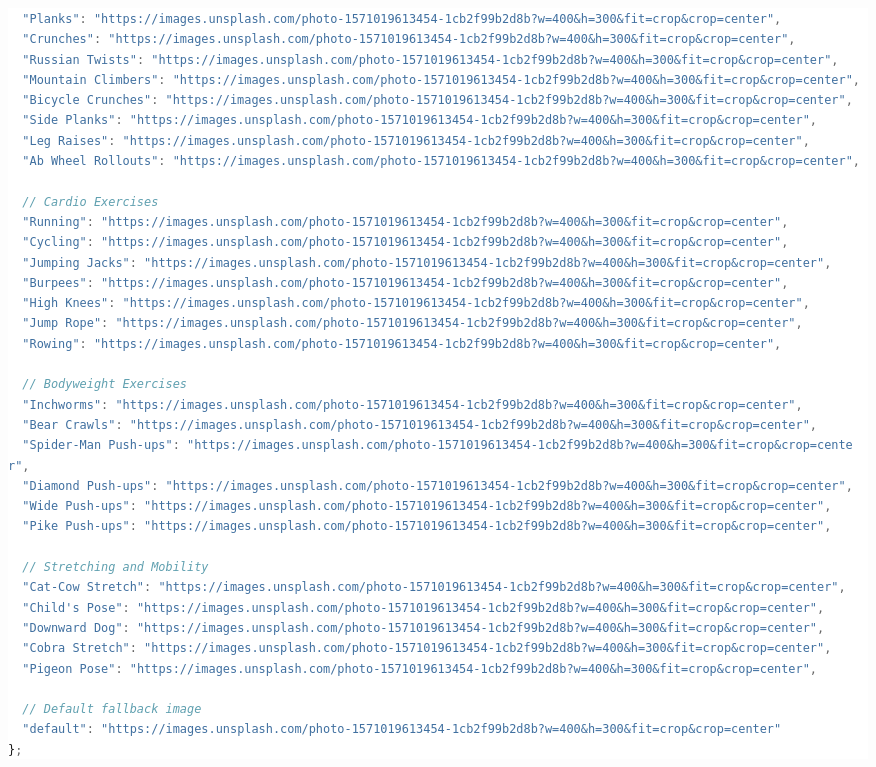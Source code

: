 ```typescript
  "Planks": "https://images.unsplash.com/photo-1571019613454-1cb2f99b2d8b?w=400&h=300&fit=crop&crop=center",
  "Crunches": "https://images.unsplash.com/photo-1571019613454-1cb2f99b2d8b?w=400&h=300&fit=crop&crop=center",
  "Russian Twists": "https://images.unsplash.com/photo-1571019613454-1cb2f99b2d8b?w=400&h=300&fit=crop&crop=center",
  "Mountain Climbers": "https://images.unsplash.com/photo-1571019613454-1cb2f99b2d8b?w=400&h=300&fit=crop&crop=center",
  "Bicycle Crunches": "https://images.unsplash.com/photo-1571019613454-1cb2f99b2d8b?w=400&h=300&fit=crop&crop=center",
  "Side Planks": "https://images.unsplash.com/photo-1571019613454-1cb2f99b2d8b?w=400&h=300&fit=crop&crop=center",
  "Leg Raises": "https://images.unsplash.com/photo-1571019613454-1cb2f99b2d8b?w=400&h=300&fit=crop&crop=center",
  "Ab Wheel Rollouts": "https://images.unsplash.com/photo-1571019613454-1cb2f99b2d8b?w=400&h=300&fit=crop&crop=center",
  
  // Cardio Exercises
  "Running": "https://images.unsplash.com/photo-1571019613454-1cb2f99b2d8b?w=400&h=300&fit=crop&crop=center",
  "Cycling": "https://images.unsplash.com/photo-1571019613454-1cb2f99b2d8b?w=400&h=300&fit=crop&crop=center",
  "Jumping Jacks": "https://images.unsplash.com/photo-1571019613454-1cb2f99b2d8b?w=400&h=300&fit=crop&crop=center",
  "Burpees": "https://images.unsplash.com/photo-1571019613454-1cb2f99b2d8b?w=400&h=300&fit=crop&crop=center",
  "High Knees": "https://images.unsplash.com/photo-1571019613454-1cb2f99b2d8b?w=400&h=300&fit=crop&crop=center",
  "Jump Rope": "https://images.unsplash.com/photo-1571019613454-1cb2f99b2d8b?w=400&h=300&fit=crop&crop=center",
  "Rowing": "https://images.unsplash.com/photo-1571019613454-1cb2f99b2d8b?w=400&h=300&fit=crop&crop=center",
  
  // Bodyweight Exercises
  "Inchworms": "https://images.unsplash.com/photo-1571019613454-1cb2f99b2d8b?w=400&h=300&fit=crop&crop=center",
  "Bear Crawls": "https://images.unsplash.com/photo-1571019613454-1cb2f99b2d8b?w=400&h=300&fit=crop&crop=center",
  "Spider-Man Push-ups": "https://images.unsplash.com/photo-1571019613454-1cb2f99b2d8b?w=400&h=300&fit=crop&crop=center",
  "Diamond Push-ups": "https://images.unsplash.com/photo-1571019613454-1cb2f99b2d8b?w=400&h=300&fit=crop&crop=center",
  "Wide Push-ups": "https://images.unsplash.com/photo-1571019613454-1cb2f99b2d8b?w=400&h=300&fit=crop&crop=center",
  "Pike Push-ups": "https://images.unsplash.com/photo-1571019613454-1cb2f99b2d8b?w=400&h=300&fit=crop&crop=center",
  
  // Stretching and Mobility
  "Cat-Cow Stretch": "https://images.unsplash.com/photo-1571019613454-1cb2f99b2d8b?w=400&h=300&fit=crop&crop=center",
  "Child's Pose": "https://images.unsplash.com/photo-1571019613454-1cb2f99b2d8b?w=400&h=300&fit=crop&crop=center",
  "Downward Dog": "https://images.unsplash.com/photo-1571019613454-1cb2f99b2d8b?w=400&h=300&fit=crop&crop=center",
  "Cobra Stretch": "https://images.unsplash.com/photo-1571019613454-1cb2f99b2d8b?w=400&h=300&fit=crop&crop=center",
  "Pigeon Pose": "https://images.unsplash.com/photo-1571019613454-1cb2f99b2d8b?w=400&h=300&fit=crop&crop=center",
  
  // Default fallback image
  "default": "https://images.unsplash.com/photo-1571019613454-1cb2f99b2d8b?w=400&h=300&fit=crop&crop=center"
};
```
